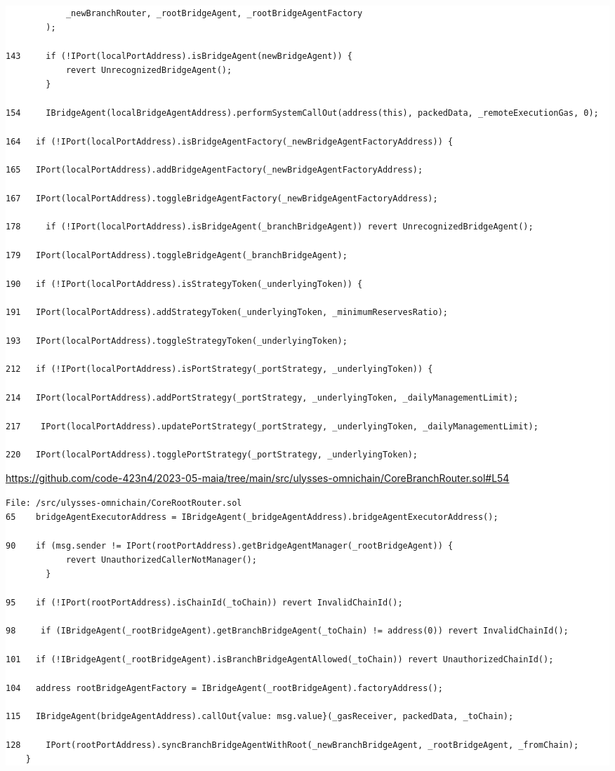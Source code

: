 ```solidity
            _newBranchRouter, _rootBridgeAgent, _rootBridgeAgentFactory
        );

143     if (!IPort(localPortAddress).isBridgeAgent(newBridgeAgent)) {
            revert UnrecognizedBridgeAgent();
        }

154     IBridgeAgent(localBridgeAgentAddress).performSystemCallOut(address(this), packedData, _remoteExecutionGas, 0);

164   if (!IPort(localPortAddress).isBridgeAgentFactory(_newBridgeAgentFactoryAddress)) {

165   IPort(localPortAddress).addBridgeAgentFactory(_newBridgeAgentFactoryAddress);

167   IPort(localPortAddress).toggleBridgeAgentFactory(_newBridgeAgentFactoryAddress);

178     if (!IPort(localPortAddress).isBridgeAgent(_branchBridgeAgent)) revert UnrecognizedBridgeAgent();

179   IPort(localPortAddress).toggleBridgeAgent(_branchBridgeAgent);

190   if (!IPort(localPortAddress).isStrategyToken(_underlyingToken)) {

191   IPort(localPortAddress).addStrategyToken(_underlyingToken, _minimumReservesRatio);

193   IPort(localPortAddress).toggleStrategyToken(_underlyingToken);

212   if (!IPort(localPortAddress).isPortStrategy(_portStrategy, _underlyingToken)) {

214   IPort(localPortAddress).addPortStrategy(_portStrategy, _underlyingToken, _dailyManagementLimit);

217    IPort(localPortAddress).updatePortStrategy(_portStrategy, _underlyingToken, _dailyManagementLimit);

220   IPort(localPortAddress).togglePortStrategy(_portStrategy, _underlyingToken);
```
https://github.com/code-423n4/2023-05-maia/tree/main/src/ulysses-omnichain/CoreBranchRouter.sol#L54


```solidity
File: /src/ulysses-omnichain/CoreRootRouter.sol
65    bridgeAgentExecutorAddress = IBridgeAgent(_bridgeAgentAddress).bridgeAgentExecutorAddress();

90    if (msg.sender != IPort(rootPortAddress).getBridgeAgentManager(_rootBridgeAgent)) {
            revert UnauthorizedCallerNotManager();
        }

95    if (!IPort(rootPortAddress).isChainId(_toChain)) revert InvalidChainId();

98     if (IBridgeAgent(_rootBridgeAgent).getBranchBridgeAgent(_toChain) != address(0)) revert InvalidChainId();

101   if (!IBridgeAgent(_rootBridgeAgent).isBranchBridgeAgentAllowed(_toChain)) revert UnauthorizedChainId();

104   address rootBridgeAgentFactory = IBridgeAgent(_rootBridgeAgent).factoryAddress();

115   IBridgeAgent(bridgeAgentAddress).callOut{value: msg.value}(_gasReceiver, packedData, _toChain);

128     IPort(rootPortAddress).syncBranchBridgeAgentWithRoot(_newBranchBridgeAgent, _rootBridgeAgent, _fromChain);
    }
```
